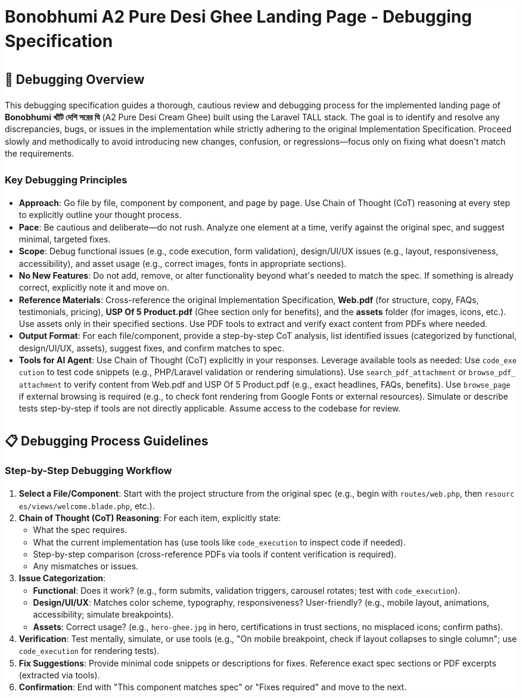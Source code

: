# Bonobhumi A2 Pure Desi Ghee Landing Page - Debugging Specification

## 🎯 Debugging Overview

This debugging specification guides a thorough, cautious review and debugging process for the implemented landing page of **Bonobhumi খাঁটি দেশি সরের ঘি** (A2 Pure Desi Cream Ghee) built using the Laravel TALL stack. The goal is to identify and resolve any discrepancies, bugs, or issues in the implementation while strictly adhering to the original Implementation Specification. Proceed slowly and methodically to avoid introducing new changes, confusion, or regressions—focus only on fixing what doesn't match the requirements.

### Key Debugging Principles
- **Approach**: Go file by file, component by component, and page by page. Use Chain of Thought (CoT) reasoning at every step to explicitly outline your thought process.
- **Pace**: Be cautious and deliberate—do not rush. Analyze one element at a time, verify against the original spec, and suggest minimal, targeted fixes.
- **Scope**: Debug functional issues (e.g., code execution, form validation), design/UI/UX issues (e.g., layout, responsiveness, accessibility), and asset usage (e.g., correct images, fonts in appropriate sections).
- **No New Features**: Do not add, remove, or alter functionality beyond what's needed to match the spec. If something is already correct, explicitly note it and move on.
- **Reference Materials**: Cross-reference the original Implementation Specification, **Web.pdf** (for structure, copy, FAQs, testimonials, pricing), **USP Of 5 Product.pdf** (Ghee section only for benefits), and the **assets** folder (for images, icons, etc.). Use assets only in their specified sections. Use PDF tools to extract and verify exact content from PDFs where needed.
- **Output Format**: For each file/component, provide a step-by-step CoT analysis, list identified issues (categorized by functional, design/UI/UX, assets), suggest fixes, and confirm matches to spec.
- **Tools for AI Agent**: Use Chain of Thought (CoT) explicitly in your responses. Leverage available tools as needed: Use `code_execution` to test code snippets (e.g., PHP/Laravel validation or rendering simulations). Use `search_pdf_attachment` or `browse_pdf_attachment` to verify content from Web.pdf and USP Of 5 Product.pdf (e.g., exact headlines, FAQs, benefits). Use `browse_page` if external browsing is required (e.g., to check font rendering from Google Fonts or external resources). Simulate or describe tests step-by-step if tools are not directly applicable. Assume access to the codebase for review.

## 📋 Debugging Process Guidelines

### Step-by-Step Debugging Workflow
1. **Select a File/Component**: Start with the project structure from the original spec (e.g., begin with `routes/web.php`, then `resources/views/welcome.blade.php`, etc.).
2. **Chain of Thought (CoT) Reasoning**: For each item, explicitly state:
   - What the spec requires.
   - What the current implementation has (use tools like `code_execution` to inspect code if needed).
   - Step-by-step comparison (cross-reference PDFs via tools if content verification is required).
   - Any mismatches or issues.
3. **Issue Categorization**:
   - **Functional**: Does it work? (e.g., form submits, validation triggers, carousel rotates; test with `code_execution`).
   - **Design/UI/UX**: Matches color scheme, typography, responsiveness? User-friendly? (e.g., mobile layout, animations, accessibility; simulate breakpoints).
   - **Assets**: Correct usage? (e.g., `hero-ghee.jpg` in hero, certifications in trust sections, no misplaced icons; confirm paths).
4. **Verification**: Test mentally, simulate, or use tools (e.g., "On mobile breakpoint, check if layout collapses to single column"; use `code_execution` for rendering tests).
5. **Fix Suggestions**: Provide minimal code snippets or descriptions for fixes. Reference exact spec sections or PDF excerpts (extracted via tools).
6. **Confirmation**: End with "This component matches spec" or "Fixes required" and move to the next.